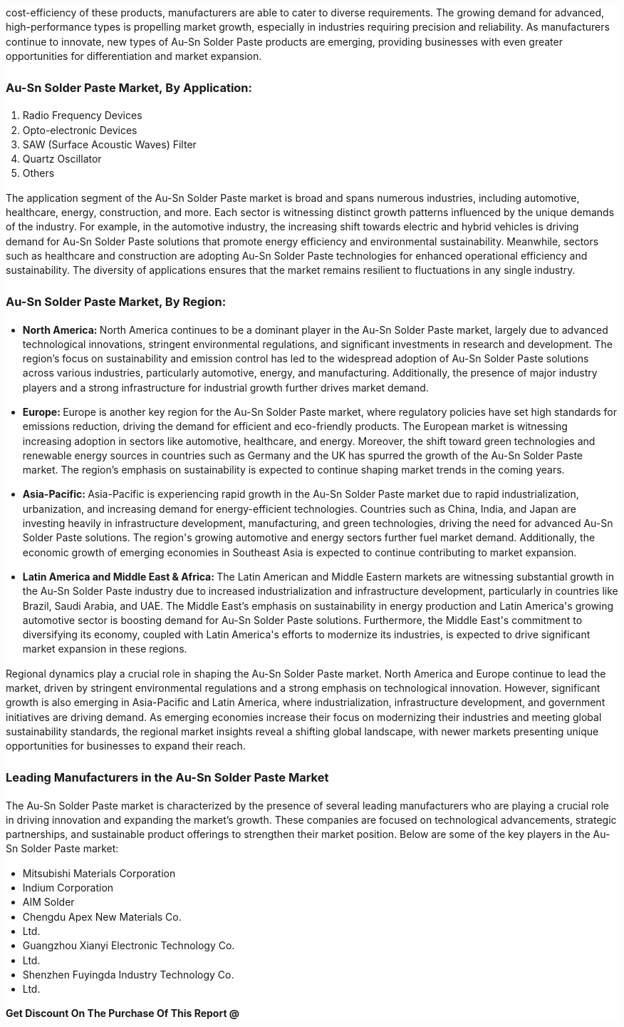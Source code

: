 cost-efficiency of these products, manufacturers are able to cater to diverse requirements. The growing demand for advanced, high-performance types is propelling market growth, especially in industries requiring precision and reliability. As manufacturers continue to innovate, new types of Au-Sn Solder Paste products are emerging, providing businesses with even greater opportunities for differentiation and market expansion.</p><h3>Au-Sn Solder Paste Market,&nbsp;By Application:</h3><ol><li>Radio Frequency Devices<li> Opto-electronic Devices<li> SAW (Surface Acoustic Waves) Filter<li> Quartz Oscillator<li> Others</li></ol><p>The application segment of the Au-Sn Solder Paste market is broad and spans numerous industries, including automotive, healthcare, energy, construction, and more. Each sector is witnessing distinct growth patterns influenced by the unique demands of the industry. For example, in the automotive industry, the increasing shift towards electric and hybrid vehicles is driving demand for Au-Sn Solder Paste solutions that promote energy efficiency and environmental sustainability. Meanwhile, sectors such as healthcare and construction are adopting Au-Sn Solder Paste technologies for enhanced operational efficiency and sustainability. The diversity of applications ensures that the market remains resilient to fluctuations in any single industry.</p><h3>Au-Sn Solder Paste Market, By Region:</h3><ul><li><p><strong>North America:&nbsp;</strong>North America continues to be a dominant player in the Au-Sn Solder Paste market, largely due to advanced technological innovations, stringent environmental regulations, and significant investments in research and development. The region&rsquo;s focus on sustainability and emission control has led to the widespread adoption of Au-Sn Solder Paste solutions across various industries, particularly automotive, energy, and manufacturing. Additionally, the presence of major industry players and a strong infrastructure for industrial growth further drives market demand.</p></li><li><p><strong><strong>Europe:&nbsp;</strong></strong>Europe is another key region for the Au-Sn Solder Paste market, where regulatory policies have set high standards for emissions reduction, driving the demand for efficient and eco-friendly products. The European market is witnessing increasing adoption in sectors like automotive, healthcare, and energy. Moreover, the shift toward green technologies and renewable energy sources in countries such as Germany and the UK has spurred the growth of the Au-Sn Solder Paste market. The region&rsquo;s emphasis on sustainability is expected to continue shaping market trends in the coming years.</p></li><li><p><strong><strong>Asia-Pacific:&nbsp;</strong></strong>Asia-Pacific is experiencing rapid growth in the Au-Sn Solder Paste market due to rapid industrialization, urbanization, and increasing demand for energy-efficient technologies. Countries such as China, India, and Japan are investing heavily in infrastructure development, manufacturing, and green technologies, driving the need for advanced Au-Sn Solder Paste solutions. The region's growing automotive and energy sectors further fuel market demand. Additionally, the economic growth of emerging economies in Southeast Asia is expected to continue contributing to market expansion.</p></li><li><p><strong><strong>Latin America and Middle East &amp; Africa:&nbsp;</strong></strong>The Latin American and Middle Eastern markets are witnessing substantial growth in the Au-Sn Solder Paste industry due to increased industrialization and infrastructure development, particularly in countries like Brazil, Saudi Arabia, and UAE. The Middle East&rsquo;s emphasis on sustainability in energy production and Latin America's growing automotive sector is boosting demand for Au-Sn Solder Paste solutions. Furthermore, the Middle East's commitment to diversifying its economy, coupled with Latin America's efforts to modernize its industries, is expected to drive significant market expansion in these regions.</p></li></ul><p>Regional dynamics play a crucial role in shaping the Au-Sn Solder Paste market. North America and Europe continue to lead the market, driven by stringent environmental regulations and a strong emphasis on technological innovation. However, significant growth is also emerging in Asia-Pacific and Latin America, where industrialization, infrastructure development, and government initiatives are driving demand. As emerging economies increase their focus on modernizing their industries and meeting global sustainability standards, the regional market insights reveal a shifting global landscape, with newer markets presenting unique opportunities for businesses to expand their reach.</p><h3><strong>Leading Manufacturers in the Au-Sn Solder Paste Market</strong></h3><p>The Au-Sn Solder Paste market is characterized by the presence of several leading manufacturers who are playing a crucial role in driving innovation and expanding the market&rsquo;s growth. These companies are focused on technological advancements, strategic partnerships, and sustainable product offerings to strengthen their market position. Below are some of the key players in the Au-Sn Solder Paste market:</p></div><div class="article-main__content" data-test-id="publishing-text-block"><ul><li><span class="">Mitsubishi Materials Corporation<li> Indium Corporation<li> AIM Solder<li> Chengdu Apex New Materials Co.<li> Ltd.<li> Guangzhou Xianyi Electronic Technology Co.<li>Ltd.<li> Shenzhen Fuyingda Industry Technology Co.<li> Ltd.</span></li></ul></div><div class="article-main__content" data-test-id="publishing-text-block"><p><span class="font-[700]"><strong>Get Discount On The Purchase Of This Report @</strong>
